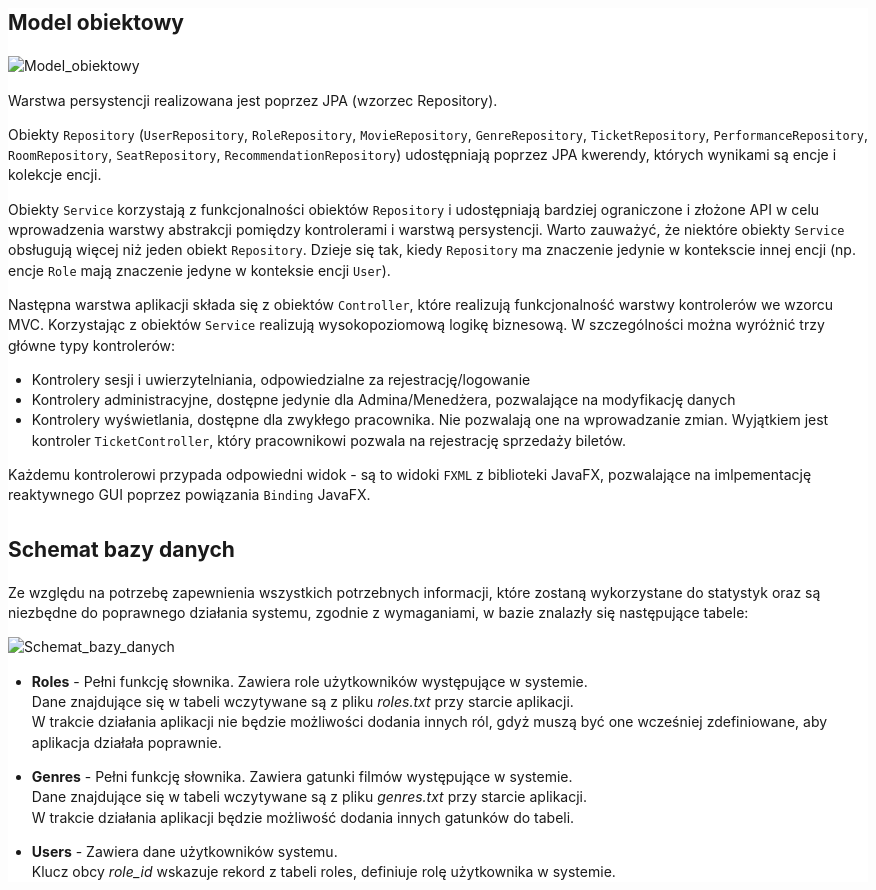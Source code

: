 <a name="model-obiektowy"></a>

## Model obiektowy

![Model_obiektowy](./images/uml.png)

Warstwa persystencji realizowana jest poprzez JPA (wzorzec Repository).

Obiekty `Repository` (`UserRepository`, `RoleRepository`, `MovieRepository`, `GenreRepository`, `TicketRepository`, `PerformanceRepository`, `RoomRepository`, `SeatRepository`, `RecommendationRepository`) udostępniają poprzez JPA kwerendy, których wynikami są encje i kolekcje encji.

Obiekty `Service` korzystają z funkcjonalności obiektów `Repository` i udostępniają bardziej ograniczone i złożone API w celu wprowadzenia warstwy abstrakcji pomiędzy kontrolerami i warstwą persystencji. Warto zauważyć, że niektóre obiekty `Service` obsługują więcej niż jeden obiekt `Repository`. Dzieje się tak, kiedy `Repository` ma znaczenie jedynie w kontekscie innej encji (np. encje `Role` mają znaczenie jedyne w konteksie encji `User`).

Następna warstwa aplikacji składa się z obiektów `Controller`, które realizują funkcjonalność warstwy kontrolerów we wzorcu MVC. Korzystając z obiektów `Service` realizują wysokopoziomową logikę biznesową. W szczególności można wyróżnić trzy główne typy kontrolerów:

- Kontrolery sesji i uwierzytelniania, odpowiedzialne za rejestrację/logowanie
- Kontrolery administracyjne, dostępne jedynie dla Admina/Menedżera, pozwalające na modyfikację danych
- Kontrolery wyświetlania, dostępne dla zwykłego pracownika. Nie pozwalają one na wprowadzanie zmian. Wyjątkiem jest kontroler `TicketController`, który pracownikowi pozwala na rejestrację sprzedaży biletów.

Każdemu kontrolerowi przypada odpowiedni widok - są to widoki `FXML` z biblioteki JavaFX, pozwalające na imlpementację reaktywnego GUI poprzez powiązania `Binding` JavaFX.

<a name="schemat-bazy-danych"></a>

## Schemat bazy danych

Ze względu na potrzebę zapewnienia wszystkich potrzebnych informacji, które zostaną wykorzystane do statystyk
oraz są niezbędne do poprawnego działania systemu, zgodnie z wymaganiami, w bazie znalazły się następujące tabele:

![Schemat_bazy_danych](./images/schemat_bazy_danych.png)

- **Roles** - Pełni funkcję słownika. Zawiera role użytkowników występujące w systemie. \
  Dane znajdujące się w tabeli wczytywane są z pliku _roles.txt_ przy starcie aplikacji. \
  W trakcie działania aplikacji nie będzie możliwości dodania innych ról, gdyż muszą być one wcześniej zdefiniowane, aby aplikacja działała poprawnie.

- **Genres** - Pełni funkcję słownika. Zawiera gatunki filmów występujące w systemie. \
  Dane znajdujące się w tabeli wczytywane są z pliku _genres.txt_ przy starcie aplikacji.\
  W trakcie działania aplikacji będzie możliwość dodania innych gatunków do tabeli.

- **Users** - Zawiera dane użytkowników systemu. \
  Klucz obcy _role_id_ wskazuje rekord z tabeli roles, definiuje rolę użytkownika w systemie.

